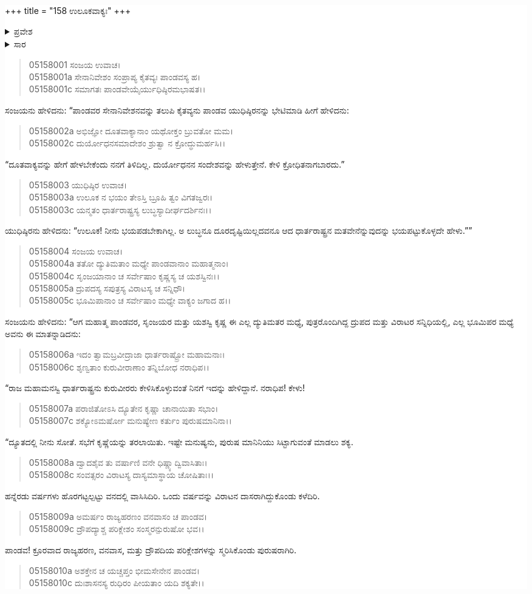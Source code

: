 +++
title = "158 ಉಲೂಕವಾಕ್ಯಃ"
+++

<details><summary>ಪ್ರವೇಶ</summary></details>

<details><summary>ಸಾರ</summary></details>



> 05158001 ಸಂಜಯ ಉವಾಚ।  
05158001a ಸೇನಾನಿವೇಶಂ ಸಂಪ್ರಾಪ್ಯ ಕೈತವ್ಯಃ ಪಾಂಡವಸ್ಯ ಹ।  
05158001c ಸಮಾಗತಃ ಪಾಂಡವೇಯೈರ್ಯುಧಿಷ್ಠಿರಮಭಾಷತ।।

ಸಂಜಯನು ಹೇಳಿದನು: “ಪಾಂಡವರ ಸೇನಾನಿವೇಶನವನ್ನು ತಲುಪಿ ಕೈತವ್ಯನು ಪಾಂಡವ ಯುಧಿಷ್ಠಿರನನ್ನು ಭೇಟಿಮಾಡಿ ಹೀಗೆ ಹೇಳಿದನು:

> 05158002a ಅಭಿಜ್ಞೋ ದೂತವಾಕ್ಯಾನಾಂ ಯಥೋಕ್ತಂ ಬ್ರುವತೋ ಮಮ।  
05158002c ದುರ್ಯೋಧನಸಮಾದೇಶಂ ಶ್ರುತ್ವಾ ನ ಕ್ರೋದ್ಧುಮರ್ಹಸಿ।।

“ದೂತವಾಕ್ಯವನ್ನು ಹೇಗೆ ಹೇಳಬೇಕೆಂದು ನನಗೆ ತಿಳಿದಿಲ್ಲ. ದುರ್ಯೋಧನನ ಸಂದೇಶವನ್ನು ಹೇಳುತ್ತೇನೆ. ಕೇಳಿ ಕ್ರೋಧಿತನಾಗಬಾರದು.”

> 05158003 ಯುಧಿಷ್ಠಿರ ಉವಾಚ।  
05158003a ಉಲೂಕ ನ ಭಯಂ ತೇಽಸ್ತಿ ಬ್ರೂಹಿ ತ್ವಂ ವಿಗತಜ್ವರಃ।  
05158003c ಯನ್ಮತಂ ಧಾರ್ತರಾಷ್ಟ್ರಸ್ಯ ಲುಬ್ಧಸ್ಯಾದೀರ್ಘದರ್ಶಿನಃ।।

ಯುಧಿಷ್ಠಿರನು ಹೇಳಿದನು: “ಉಲೂಕ! ನೀನು ಭಯಪಡಬೇಕಾಗಿಲ್ಲ. ಅ ಲುಬ್ಧನೂ ದೂರದೃಷ್ಟಿಯಿಲ್ಲದವನೂ ಆದ ಧಾರ್ತರಾಷ್ಟ್ರನ ಮತವೇನೆನ್ನುವುದನ್ನು ಭಯಪಟ್ಟುಕೊಳ್ಳದೇ ಹೇಳು.””

> 05158004 ಸಂಜಯ ಉವಾಚ।  
05158004a ತತೋ ದ್ಯುತಿಮತಾಂ ಮಧ್ಯೇ ಪಾಂಡವಾನಾಂ ಮಹಾತ್ಮನಾಂ।   
05158004c ಸೃಂಜಯಾನಾಂ ಚ ಸರ್ವೇಷಾಂ ಕೃಷ್ಣಸ್ಯ ಚ ಯಶಸ್ವಿನಃ।।  
05158005a ದ್ರುಪದಸ್ಯ ಸಪುತ್ರಸ್ಯ ವಿರಾಟಸ್ಯ ಚ ಸನ್ನಿಧೌ।  
05158005c ಭೂಮಿಪಾನಾಂ ಚ ಸರ್ವೇಷಾಂ ಮಧ್ಯೇ ವಾಕ್ಯಂ ಜಗಾದ ಹ।।

ಸಂಜಯನು ಹೇಳಿದನು: “ಆಗ ಮಹಾತ್ಮ ಪಾಂಡವರ, ಸೃಂಜಯರ ಮತ್ತು ಯಶಸ್ವಿ ಕೃಷ್ಣ ಈ ಎಲ್ಲ ದ್ಯುತಿಮತರ ಮಧ್ಯೆ, ಪುತ್ರರೊಂದಿಗಿದ್ದ ದ್ರುಪದ ಮತ್ತು ವಿರಾಟರ ಸನ್ನಿಧಿಯಲ್ಲಿ, ಎಲ್ಲ ಭೂಮಿಪರ ಮಧ್ಯೆ ಅವನು ಈ ಮಾತನ್ನಾಡಿದನು:

> 05158006a ಇದಂ ತ್ವಾಮಬ್ರವೀದ್ರಾಜಾ ಧಾರ್ತರಾಷ್ಟ್ರೋ ಮಹಾಮನಾಃ।  
05158006c ಶೃಣ್ವತಾಂ ಕುರುವೀರಾಣಾಂ ತನ್ನಿಬೋಧ ನರಾಧಿಪ।।

“ರಾಜ ಮಹಾಮನಸ್ವಿ ಧಾರ್ತರಾಷ್ಟ್ರನು ಕುರುವೀರರು ಕೇಳಿಸಿಕೊಳ್ಳುವಂತೆ ನಿನಗೆ ಇದನ್ನು ಹೇಳಿದ್ದಾನೆ. ನರಾಧಿಪ! ಕೇಳು!

> 05158007a ಪರಾಜಿತೋಽಸಿ ದ್ಯೂತೇನ ಕೃಷ್ಣಾ ಚಾನಾಯಿತಾ ಸಭಾಂ।  
05158007c ಶಕ್ಯೋಽಮರ್ಷೋ ಮನುಷ್ಯೇಣ ಕರ್ತುಂ ಪುರುಷಮಾನಿನಾ।।

“ದ್ಯೂತದಲ್ಲಿ ನೀನು ಸೋತೆ. ಸಭೆಗೆ ಕೃಷ್ಣೆಯನ್ನು ತರಲಾಯಿತು. ಇಷ್ಟೇ ಮನುಷ್ಯನು, ಪುರುಷ ಮಾನಿನಿಯು ಸಿಟ್ಟಾಗುವಂತೆ ಮಾಡಲು ಶಕ್ಯ.

> 05158008a ದ್ವಾದಶೈವ ತು ವರ್ಷಾಣಿ ವನೇ ಧಿಷ್ಣ್ಯಾದ್ವಿವಾಸಿತಾಃ।  
05158008c ಸಂವತ್ಸರಂ ವಿರಾಟಸ್ಯ ದಾಸ್ಯಮಾಸ್ಥಾಯ ಚೋಷಿತಾಃ।।

ಹನ್ನೆರಡು ವರ್ಷಗಳು ಹೊರಗಟ್ಟಲ್ಪಟ್ಟು ವನದಲ್ಲಿ ವಾಸಿಸಿದಿರಿ. ಒಂದು ವರ್ಷವನ್ನು ವಿರಾಟನ ದಾಸರಾಗಿದ್ದುಕೊಂಡು ಕಳೆದಿರಿ.

> 05158009a ಅಮರ್ಷಂ ರಾಜ್ಯಹರಣಂ ವನವಾಸಂ ಚ ಪಾಂಡವ।  
05158009c ದ್ರೌಪದ್ಯಾಶ್ಚ ಪರಿಕ್ಲೇಶಂ ಸಂಸ್ಮರನ್ಪುರುಷೋ ಭವ।।

ಪಾಂಡವ! ಕ್ರೂರವಾದ ರಾಜ್ಯಹರಣ, ವನವಾಸ, ಮತ್ತು ದ್ರೌಪದಿಯ ಪರಿಕ್ಲೇಶಗಳನ್ನು ಸ್ಮರಿಸಿಕೊಂಡು ಪುರುಷರಾಗಿರಿ.

> 05158010a ಅಶಕ್ತೇನ ಚ ಯಚ್ಚಪ್ತಂ ಭೀಮಸೇನೇನ ಪಾಂಡವ।  
05158010c ದುಃಶಾಸನಸ್ಯ ರುಧಿರಂ ಪೀಯತಾಂ ಯದಿ ಶಕ್ಯತೇ।।
